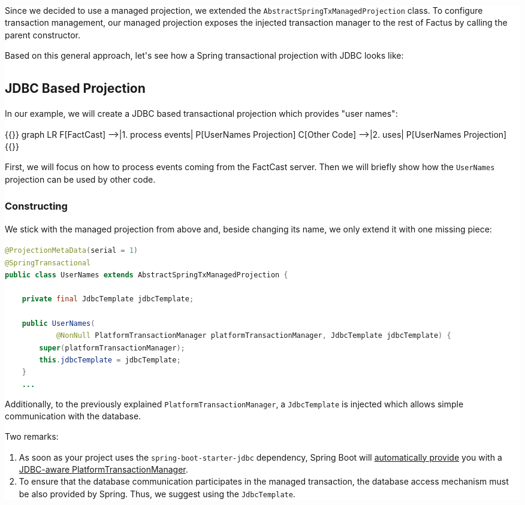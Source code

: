 Since we decided to use a managed projection, we extended the `AbstractSpringTxManagedProjection` class.
To configure transaction management, our managed projection exposes the injected transaction manager to the rest of Factus by calling the parent constructor. 

Based on this general approach, let's see how a Spring transactional projection with JDBC looks like:   


JDBC Based Projection
---------------------

In our example, we will create a JDBC based transactional projection which provides "user names":

{{<mermaid>}}
graph LR
    F[FactCast] -->|1. process events| P[UserNames Projection]
    C[Other Code] -->|2. uses| P[UserNames Projection] 
{{</mermaid>}}

First, we will focus on how to process events coming from the FactCast server. 
Then we will briefly show how the `UserNames` projection can be used by other code.  


### Constructing

We stick with the managed projection from above and, beside changing its name, we only extend it with one missing piece:

```java
@ProjectionMetaData(serial = 1)
@SpringTransactional
public class UserNames extends AbstractSpringTxManagedProjection {

    private final JdbcTemplate jdbcTemplate;

    public UserNames(
            @NonNull PlatformTransactionManager platformTransactionManager, JdbcTemplate jdbcTemplate) {
        super(platformTransactionManager);
        this.jdbcTemplate = jdbcTemplate;
    }
    ...
```
Additionally, to the previously explained `PlatformTransactionManager`, a `JdbcTemplate` is injected which allows 
simple communication with the database.

Two remarks:
1) As soon as your project uses the `spring-boot-starter-jdbc` dependency, 
   Spring Boot will [automatically provide](https://github.com/spring-projects/spring-boot/blob/main/spring-boot-project/spring-boot-autoconfigure/src/main/java/org/springframework/boot/autoconfigure/jdbc/DataSourceTransactionManagerAutoConfiguration.java) 
   you with a [JDBC-aware PlatformTransactionManager](https://docs.spring.io/spring-framework/docs/current/javadoc-api/org/springframework/jdbc/support/JdbcTransactionManager.html).
2) To ensure that the database communication participates in the managed transaction, 
   the database access mechanism must be also provided by Spring. Thus, we suggest using the `JdbcTemplate`. 
      